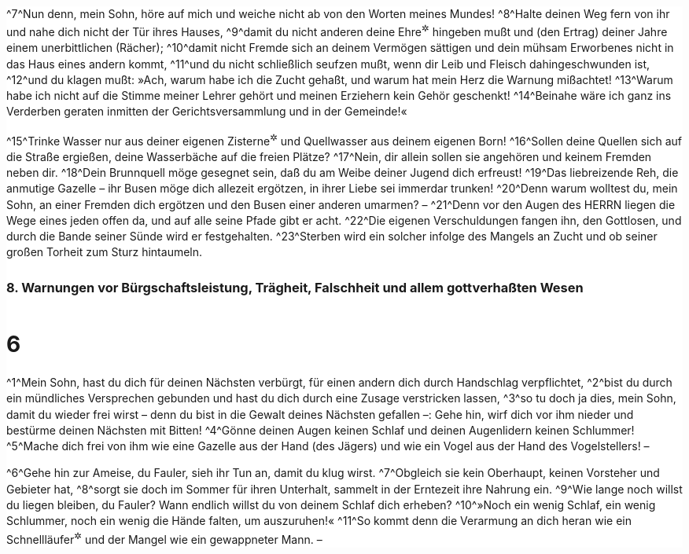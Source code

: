 ^7^Nun denn, mein Sohn, höre auf mich und weiche nicht ab von den Worten meines Mundes!
^8^Halte deinen Weg fern von ihr und nahe dich nicht der Tür ihres Hauses,
^9^damit du nicht anderen deine Ehre<sup title="oder: Jugendblüte? Vermögen?">&#x2732;</sup> hingeben mußt und (den Ertrag) deiner Jahre einem unerbittlichen (Rächer);
^10^damit nicht Fremde sich an deinem Vermögen sättigen und dein mühsam Erworbenes nicht in das Haus eines andern kommt,
^11^und du nicht schließlich seufzen mußt, wenn dir Leib und Fleisch dahingeschwunden ist,
^12^und du klagen mußt: »Ach, warum habe ich die Zucht gehaßt, und warum hat mein Herz die Warnung mißachtet!
^13^Warum habe ich nicht auf die Stimme meiner Lehrer gehört und meinen Erziehern kein Gehör geschenkt!
^14^Beinahe wäre ich ganz ins Verderben geraten inmitten der Gerichtsversammlung und in der Gemeinde!«

^15^Trinke Wasser nur aus deiner eigenen Zisterne<sup title="= Brunnen">&#x2732;</sup> und Quellwasser aus deinem eigenen Born!
^16^Sollen deine Quellen sich auf die Straße ergießen, deine Wasserbäche auf die freien Plätze?
^17^Nein, dir allein sollen sie angehören und keinem Fremden neben dir.
^18^Dein Brunnquell möge gesegnet sein, daß du am Weibe deiner Jugend dich erfreust!
^19^Das liebreizende Reh, die anmutige Gazelle – ihr Busen möge dich allezeit ergötzen, in ihrer Liebe sei immerdar trunken!
^20^Denn warum wolltest du, mein Sohn, an einer Fremden dich ergötzen und den Busen einer anderen umarmen? –
^21^Denn vor den Augen des HERRN liegen die Wege eines jeden offen da, und auf alle seine Pfade gibt er acht.
^22^Die eigenen Verschuldungen fangen ihn, den Gottlosen, und durch die Bande seiner Sünde wird er festgehalten.
^23^Sterben wird ein solcher infolge des Mangels an Zucht und ob seiner großen Torheit zum Sturz hintaumeln.

### 8. Warnungen vor Bürgschaftsleistung, Trägheit, Falschheit und allem gottverhaßten Wesen

 # 6
^1^Mein Sohn, hast du dich für deinen Nächsten verbürgt, für einen andern dich durch Handschlag verpflichtet,
^2^bist du durch ein mündliches Versprechen gebunden und hast du dich durch eine Zusage verstricken lassen,
^3^so tu doch ja dies, mein Sohn, damit du wieder frei wirst – denn du bist in die Gewalt deines Nächsten gefallen –: Gehe hin, wirf dich vor ihm nieder und bestürme deinen Nächsten mit Bitten!
^4^Gönne deinen Augen keinen Schlaf und deinen Augenlidern keinen Schlummer!
^5^Mache dich frei von ihm wie eine Gazelle aus der Hand (des Jägers) und wie ein Vogel aus der Hand des Vogelstellers! –

^6^Gehe hin zur Ameise, du Fauler, sieh ihr Tun an, damit du klug wirst.
^7^Obgleich sie kein Oberhaupt, keinen Vorsteher und Gebieter hat,
^8^sorgt sie doch im Sommer für ihren Unterhalt, sammelt in der Erntezeit ihre Nahrung ein.
^9^Wie lange noch willst du liegen bleiben, du Fauler? Wann endlich willst du von deinem Schlaf dich erheben?
^10^»Noch ein wenig Schlaf, ein wenig Schlummer, noch ein wenig die Hände falten, um auszuruhen!«
^11^So kommt denn die Verarmung an dich heran wie ein Schnellläufer<sup title="oder: Landstreicher">&#x2732;</sup> und der Mangel wie ein gewappneter Mann. –
